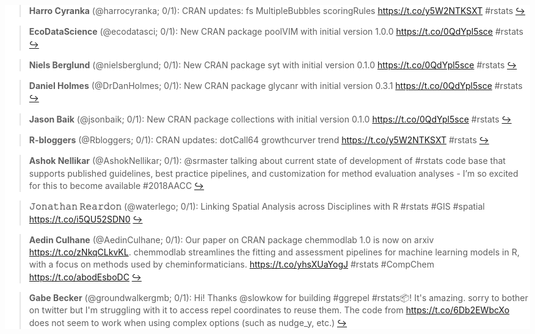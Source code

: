 


> **Harro Cyranka** (@harrocyranka; 0/1): CRAN updates: fs MultipleBubbles scoringRules https://t.co/y5W2NTKSXT #rstats  [&#8618;](https://twitter.com/dataandme/status/1024037495779078144)




> **EcoDataScience** (@ecodatasci; 0/1): New CRAN package poolVIM with initial version 1.0.0 https://t.co/0QdYpl5sce #rstats  [&#8618;](https://twitter.com/dataandme/status/1023992162797740033)




> **Niels Berglund** (@nielsberglund; 0/1): New CRAN package syt with initial version 0.1.0 https://t.co/0QdYpl5sce #rstats  [&#8618;](https://twitter.com/dataandme/status/1023977077647794176)




> **Daniel Holmes** (@DrDanHolmes; 0/1): New CRAN package glycanr with initial version 0.3.1 https://t.co/0QdYpl5sce #rstats  [&#8618;](https://twitter.com/dataandme/status/1024037454607777792)




> **Jason Baik** (@jsonbaik; 0/1): New CRAN package collections with initial version 0.1.0 https://t.co/0QdYpl5sce #rstats  [&#8618;](https://twitter.com/dataandme/status/1023977040041725953)




> **R-bloggers** (@Rbloggers; 0/1): CRAN updates: dotCall64 growthcurver trend https://t.co/y5W2NTKSXT #rstats  [&#8618;](https://twitter.com/dataandme/status/1023992181248471040)




> **Ashok Nellikar** (@AshokNellikar; 0/1): @srmaster talking about current state of development of #rstats code base that supports published guidelines, best practice pipelines, and customization for method evaluation analyses - I’m so excited for this to become available #2018AACC  [&#8618;](https://twitter.com/dataandme/status/1024018522748407814)




> **𝙹𝚘𝚗𝚊𝚝𝚑𝚊𝚗 𝚁𝚎𝚊𝚛𝚍𝚘𝚗** (@waterlego; 0/1): Linking Spatial Analysis across Disciplines with R  #rstats #GIS #spatial https://t.co/i5QU52SDN0  [&#8618;](https://twitter.com/dataandme/status/1024033935498600448)




> **Aedin Culhane** (@AedinCulhane; 0/1): Our paper on CRAN package chemmodlab 1.0 is now on arxiv https://t.co/zNkqCLkvKL.  chemmodlab streamlines the fitting and assessment pipelines for machine learning models in R, with a focus on methods used by cheminformaticians. https://t.co/yhsXUaYogJ #rstats #CompChem https://t.co/abodEsboDC  [&#8618;](https://twitter.com/dataandme/status/1024028184780648448)




> **Gabe Becker** (@groundwalkergmb; 0/1): Hi! Thanks @slowkow for building #ggrepel #rstats📦! It's amazing. sorry to bother on twitter but I'm struggling with it to access repel coordinates to reuse them. The code from https://t.co/6Db2EWbcXo does not seem to work when using complex options (such as nudge_y, etc.)  [&#8618;](https://twitter.com/dataandme/status/1024027452576854017)


